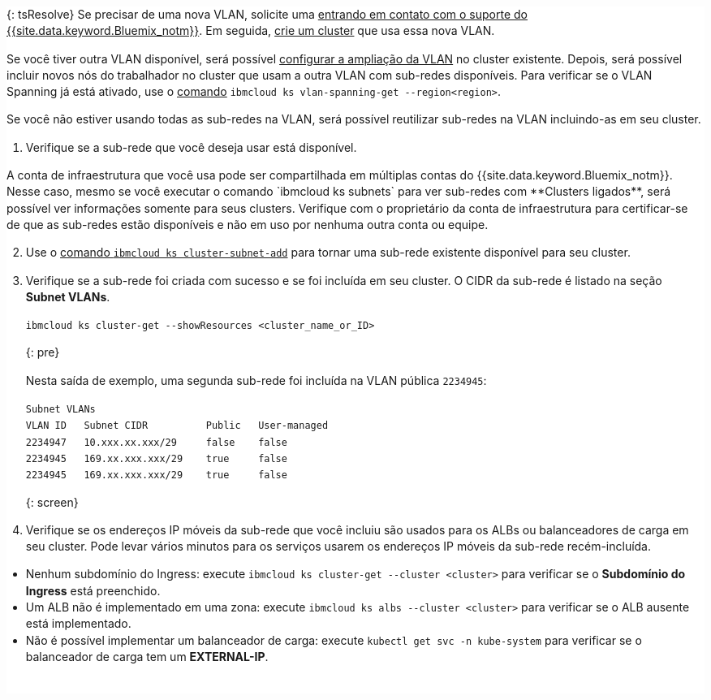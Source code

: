 {: tsResolve}
Se precisar de uma nova VLAN, solicite uma [entrando em contato com o suporte do {{site.data.keyword.Bluemix_notm}}](/docs/infrastructure/vlans?topic=vlans-ordering-premium-vlans#ordering-premium-vlans). Em seguida, [crie um cluster](/docs/containers?topic=containers-cli-plugin-kubernetes-service-cli#cs_cluster_create) que usa essa nova VLAN.

Se você tiver outra VLAN disponível, será possível [configurar a ampliação da VLAN](/docs/infrastructure/vlans?topic=vlans-vlan-spanning#vlan-spanning) no cluster existente. Depois, será possível incluir novos nós do trabalhador no cluster que usam a outra VLAN com sub-redes disponíveis. Para verificar se o VLAN Spanning já está ativado, use o [comando](/docs/containers?topic=containers-cli-plugin-kubernetes-service-cli#cs_vlan_spanning_get) `ibmcloud ks vlan-spanning-get --region<region>`.

Se você não estiver usando todas as sub-redes na VLAN, será possível reutilizar sub-redes na VLAN incluindo-as em seu cluster.
1. Verifique se a sub-rede que você deseja usar está disponível.
  <p class="note">A conta de infraestrutura que você usa pode ser compartilhada em múltiplas contas do {{site.data.keyword.Bluemix_notm}}. Nesse caso, mesmo se você executar o comando `ibmcloud ks subnets` para ver sub-redes com **Clusters ligados**, será possível ver informações somente para seus clusters. Verifique com o proprietário da conta de infraestrutura para certificar-se de que as sub-redes estão disponíveis e não em uso por nenhuma outra conta ou equipe.</p>

2. Use o [comando `ibmcloud ks cluster-subnet-add`](/docs/containers?topic=containers-cli-plugin-kubernetes-service-cli#cs_cluster_subnet_add) para tornar uma sub-rede existente disponível para seu cluster.

3. Verifique se a sub-rede foi criada com sucesso e se foi incluída em seu cluster. O CIDR da sub-rede é listado na seção **Subnet VLANs**.
    ```
    ibmcloud ks cluster-get --showResources <cluster_name_or_ID>
    ```
    {: pre}

    Nesta saída de exemplo, uma segunda sub-rede foi incluída na VLAN pública `2234945`:
    ```
    Subnet VLANs
    VLAN ID   Subnet CIDR          Public   User-managed
    2234947   10.xxx.xx.xxx/29     false    false
    2234945   169.xx.xxx.xxx/29    true     false
    2234945   169.xx.xxx.xxx/29    true     false
    ```
    {: screen}

4. Verifique se os endereços IP móveis da sub-rede que você incluiu são usados para os ALBs ou balanceadores de carga em seu cluster. Pode levar vários minutos para os serviços usarem os endereços IP móveis da sub-rede recém-incluída.
  * Nenhum subdomínio do Ingress: execute `ibmcloud ks cluster-get --cluster <cluster>` para verificar se o **Subdomínio do Ingress** está preenchido.
  * Um ALB não é implementado em uma zona: execute `ibmcloud ks albs --cluster <cluster>` para verificar se o ALB ausente está implementado.
  * Não é possível implementar um balanceador de carga: execute `kubectl get svc -n kube-system` para verificar se o balanceador de carga tem um **EXTERNAL-IP**.

<br />


